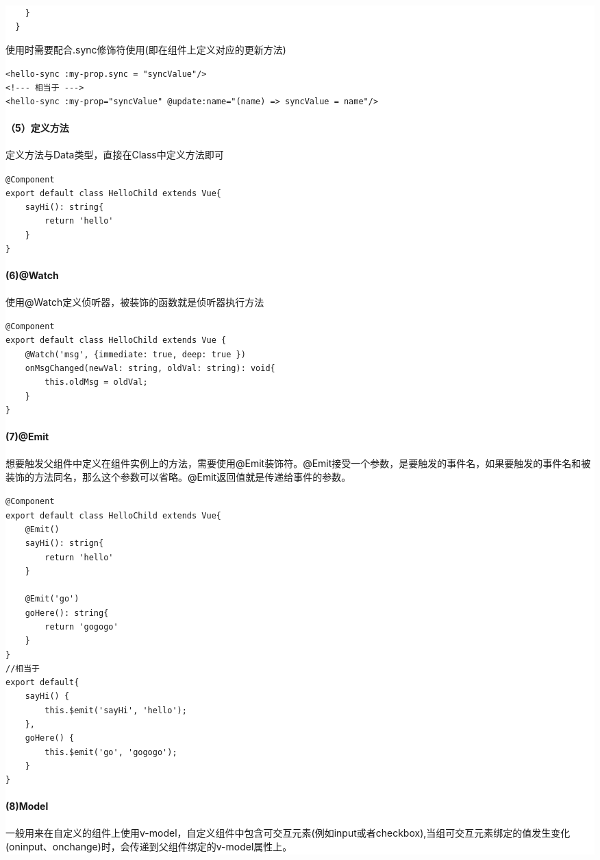 ```
    }
  }
```
使用时需要配合.sync修饰符使用(即在组件上定义对应的更新方法)
```
<hello-sync :my-prop.sync = "syncValue"/>
<!--- 相当于 ---> 
<hello-sync :my-prop="syncValue" @update:name="(name) => syncValue = name"/>
```
#### （5）定义方法

定义方法与Data类型，直接在Class中定义方法即可
```
@Component
export default class HelloChild extends Vue{
	sayHi(): string{
    	return 'hello'
    }
}
```
#### (6)@Watch

使用@Watch定义侦听器，被装饰的函数就是侦听器执行方法
```
@Component
export default class HelloChild extends Vue {
	@Watch('msg', {immediate: true, deep: true })
    onMsgChanged(newVal: string, oldVal: string): void{
    	this.oldMsg = oldVal;
    }
}
```
#### (7)@Emit

想要触发父组件中定义在组件实例上的方法，需要使用@Emit装饰符。@Emit接受一个参数，是要触发的事件名，如果要触发的事件名和被装饰的方法同名，那么这个参数可以省略。@Emit返回值就是传递给事件的参数。

```
@Component
export default class HelloChild extends Vue{
	@Emit()
    sayHi(): strign{
    	return 'hello'
    }
    
    @Emit('go')
    goHere(): string{
    	return 'gogogo'
    }
}
//相当于
export default{
	sayHi() {
    	this.$emit('sayHi', 'hello');
    },
    goHere() {
    	this.$emit('go', 'gogogo');
    }
}
```
#### (8)Model
一般用来在自定义的组件上使用v-model，自定义组件中包含可交互元素(例如input或者checkbox),当组可交互元素绑定的值发生变化(oninput、onchange)时，会传递到父组件绑定的v-model属性上。
